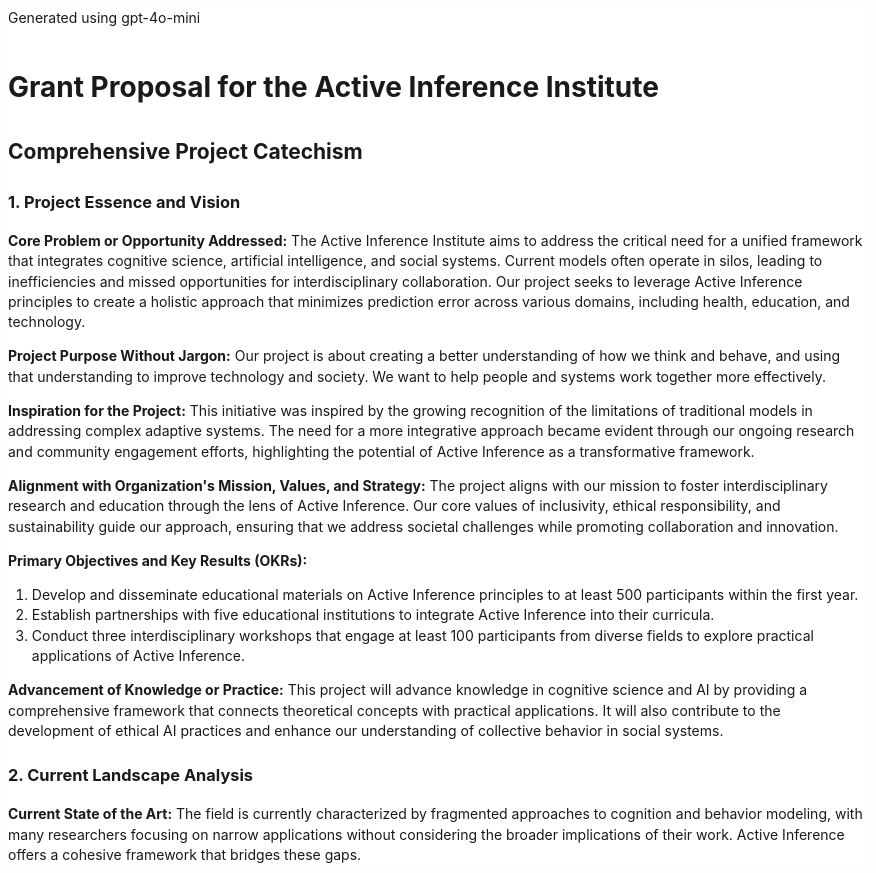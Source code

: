 Generated using gpt-4o-mini

# Grant Proposal for the Active Inference Institute

## Comprehensive Project Catechism

### 1. Project Essence and Vision

**Core Problem or Opportunity Addressed:**
The Active Inference Institute aims to address the critical need for a unified framework that integrates cognitive science, artificial intelligence, and social systems. Current models often operate in silos, leading to inefficiencies and missed opportunities for interdisciplinary collaboration. Our project seeks to leverage Active Inference principles to create a holistic approach that minimizes prediction error across various domains, including health, education, and technology.

**Project Purpose Without Jargon:**
Our project is about creating a better understanding of how we think and behave, and using that understanding to improve technology and society. We want to help people and systems work together more effectively.

**Inspiration for the Project:**
This initiative was inspired by the growing recognition of the limitations of traditional models in addressing complex adaptive systems. The need for a more integrative approach became evident through our ongoing research and community engagement efforts, highlighting the potential of Active Inference as a transformative framework.

**Alignment with Organization's Mission, Values, and Strategy:**
The project aligns with our mission to foster interdisciplinary research and education through the lens of Active Inference. Our core values of inclusivity, ethical responsibility, and sustainability guide our approach, ensuring that we address societal challenges while promoting collaboration and innovation.

**Primary Objectives and Key Results (OKRs):**
1. Develop and disseminate educational materials on Active Inference principles to at least 500 participants within the first year.
2. Establish partnerships with five educational institutions to integrate Active Inference into their curricula.
3. Conduct three interdisciplinary workshops that engage at least 100 participants from diverse fields to explore practical applications of Active Inference.

**Advancement of Knowledge or Practice:**
This project will advance knowledge in cognitive science and AI by providing a comprehensive framework that connects theoretical concepts with practical applications. It will also contribute to the development of ethical AI practices and enhance our understanding of collective behavior in social systems.

### 2. Current Landscape Analysis

**Current State of the Art:**
The field is currently characterized by fragmented approaches to cognition and behavior modeling, with many researchers focusing on narrow applications without considering the broader implications of their work. Active Inference offers a cohesive framework that bridges these gaps.
